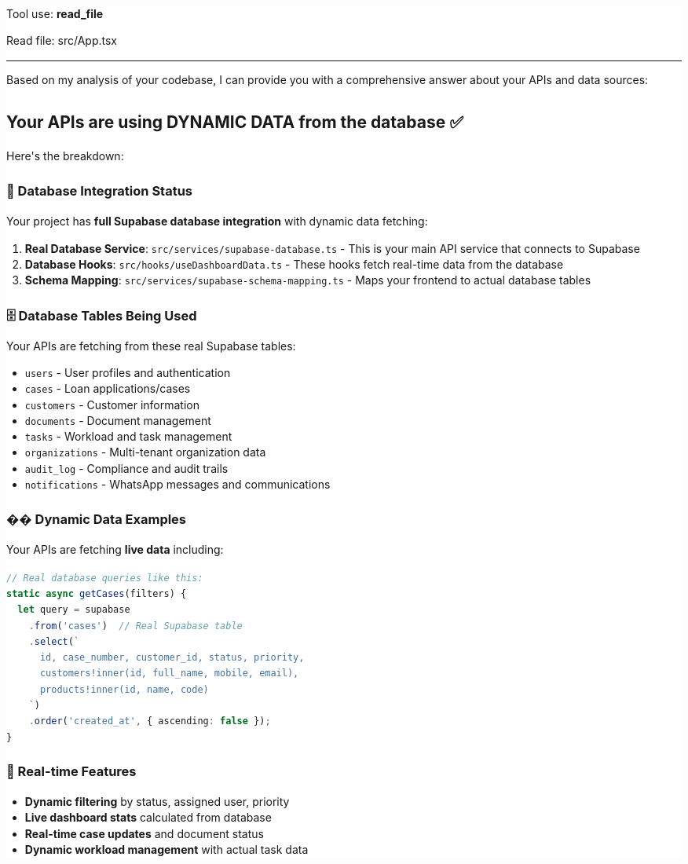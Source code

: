Tool use: **read_file**

Read file: src/App.tsx

---

Based on my analysis of your codebase, I can provide you with a comprehensive answer about your APIs and data sources:

## **Your APIs are using DYNAMIC DATA from the database** ✅

Here's the breakdown:

### **🔗 Database Integration Status**
Your project has **full Supabase database integration** with dynamic data fetching:

1. **Real Database Service**: `src/services/supabase-database.ts` - This is your main API service that connects to Supabase
2. **Database Hooks**: `src/hooks/useDashboardData.ts` - These hooks fetch real-time data from the database
3. **Schema Mapping**: `src/services/supabase-schema-mapping.ts` - Maps your frontend to actual database tables

### **🗄️ Database Tables Being Used**
Your APIs are fetching from these real Supabase tables:
- `users` - User profiles and authentication
- `cases` - Loan applications/cases
- `customers` - Customer information
- `documents` - Document management
- `tasks` - Workload and task management
- `organizations` - Multi-tenant organization data
- `audit_log` - Compliance and audit trails
- `notifications` - WhatsApp messages and communications

### **�� Dynamic Data Examples**
Your APIs are fetching **live data** including:

```typescript
// Real database queries like this:
static async getCases(filters) {
  let query = supabase
    .from('cases')  // Real Supabase table
    .select(`
      id, case_number, customer_id, status, priority,
      customers!inner(id, full_name, mobile, email),
      products!inner(id, name, code)
    `)
    .order('created_at', { ascending: false });
}
```

### **🔄 Real-time Features**
- **Dynamic filtering** by status, assigned user, priority
- **Live dashboard stats** calculated from database
- **Real-time case updates** and document status
- **Dynamic workload management** with actual task data
